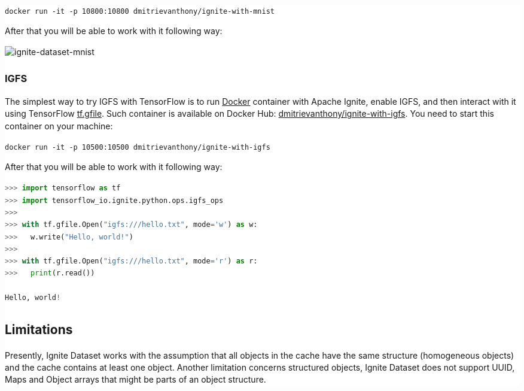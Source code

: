 ```
docker run -it -p 10800:10800 dmitrievanthony/ignite-with-mnist
```

After that you will be able to work with it following way:

![ignite-dataset-mnist](https://s3.amazonaws.com/helloworld23423423ew23/ignite-dataset-mnist.png "Ignite Dataset Mnist")

### IGFS

The simplest way to try IGFS with TensorFlow is to run
[Docker](https://www.docker.com/) container with Apache Ignite, enable IGFS,
and then interact with it using TensorFlow
[tf.gfile](https://www.tensorflow.org/api_docs/python/tf/gfile). Such container
is available on Docker Hub:
[dmitrievanthony/ignite-with-igfs](https://hub.docker.com/r/dmitrievanthony/ignite-with-igfs/).
You need to start this container on your machine:

```
docker run -it -p 10500:10500 dmitrievanthony/ignite-with-igfs
```

After that you will be able to work with it following way:

```python
>>> import tensorflow as tf
>>> import tensorflow_io.ignite.python.ops.igfs_ops
>>>
>>> with tf.gfile.Open("igfs:///hello.txt", mode='w') as w:
>>>   w.write("Hello, world!")
>>>
>>> with tf.gfile.Open("igfs:///hello.txt", mode='r') as r:
>>>   print(r.read())

Hello, world!
```

## Limitations

Presently, Ignite Dataset works with the assumption that all objects in the cache have the same structure (homogeneous objects) and the cache contains at least one object. Another limitation concerns structured objects, Ignite Dataset does not support UUID, Maps and Object arrays that might be parts of an object structure.
